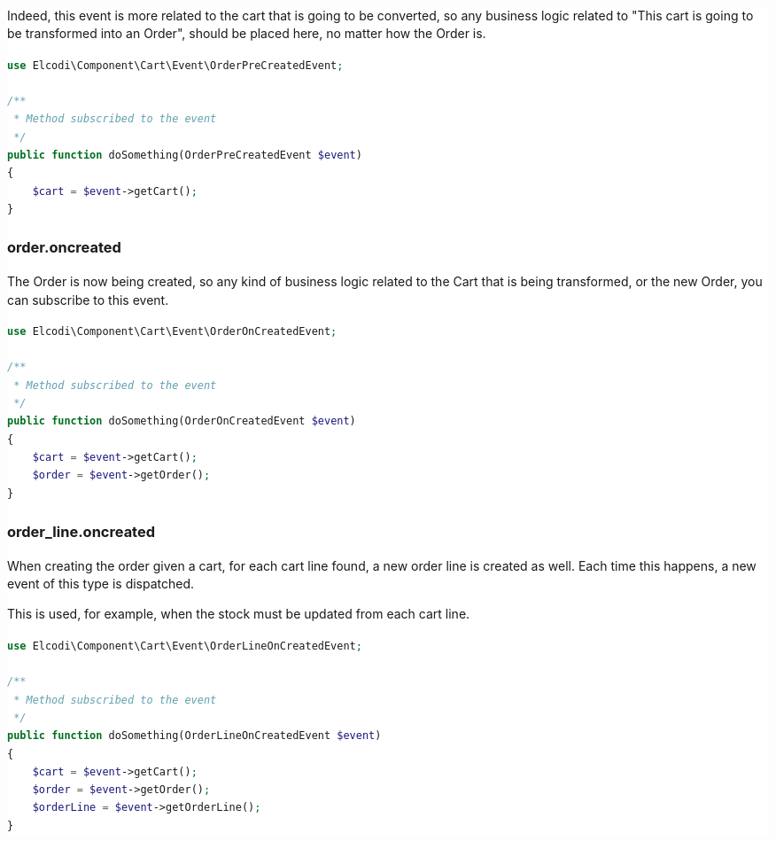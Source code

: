 Indeed, this event is more related to the cart that is going to be converted, so
any business logic related to "This cart is going to be transformed into an 
Order", should be placed here, no matter how the Order is.

``` php
use Elcodi\Component\Cart\Event\OrderPreCreatedEvent;

/**
 * Method subscribed to the event
 */
public function doSomething(OrderPreCreatedEvent $event)
{
    $cart = $event->getCart();
}
```

### order.oncreated

The Order is now being created, so any kind of business logic related to the 
Cart that is being transformed, or the new Order, you can subscribe to this
event.

``` php
use Elcodi\Component\Cart\Event\OrderOnCreatedEvent;

/**
 * Method subscribed to the event
 */
public function doSomething(OrderOnCreatedEvent $event)
{
    $cart = $event->getCart();
    $order = $event->getOrder();
}
```

### order_line.oncreated

When creating the order given a cart, for each cart line found, a new order line
is created as well. Each time this happens, a new event of this type is 
dispatched.

This is used, for example, when the stock must be updated from each cart line.

``` php
use Elcodi\Component\Cart\Event\OrderLineOnCreatedEvent;

/**
 * Method subscribed to the event
 */
public function doSomething(OrderLineOnCreatedEvent $event)
{
    $cart = $event->getCart();
    $order = $event->getOrder();
    $orderLine = $event->getOrderLine();
}
```
